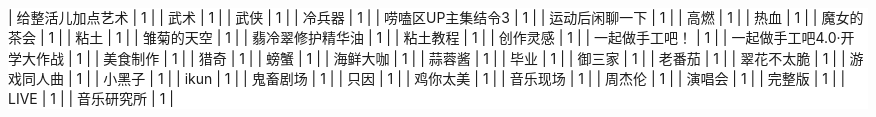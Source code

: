 | 给整活儿加点艺术 | 1 |
| 武术 | 1 |
| 武侠 | 1 |
| 冷兵器 | 1 |
| 唠嗑区UP主集结令3 | 1 |
| 运动后闲聊一下 | 1 |
| 高燃 | 1 |
| 热血 | 1 |
| 魔女的茶会 | 1 |
| 粘土 | 1 |
| 雏菊的天空 | 1 |
| 翡冷翠修护精华油 | 1 |
| 粘土教程 | 1 |
| 创作灵感 | 1 |
| 一起做手工吧！ | 1 |
| 一起做手工吧4.0·开学大作战 | 1 |
| 美食制作 | 1 |
| 猎奇 | 1 |
| 螃蟹 | 1 |
| 海鲜大咖 | 1 |
| 蒜蓉酱 | 1 |
| 毕业 | 1 |
| 御三家 | 1 |
| 老番茄 | 1 |
| 翠花不太脆 | 1 |
| 游戏同人曲 | 1 |
| 小黑子 | 1 |
| ikun | 1 |
| 鬼畜剧场 | 1 |
| 只因 | 1 |
| 鸡你太美 | 1 |
| 音乐现场 | 1 |
| 周杰伦 | 1 |
| 演唱会 | 1 |
| 完整版 | 1 |
| LIVE | 1 |
| 音乐研究所 | 1 |
